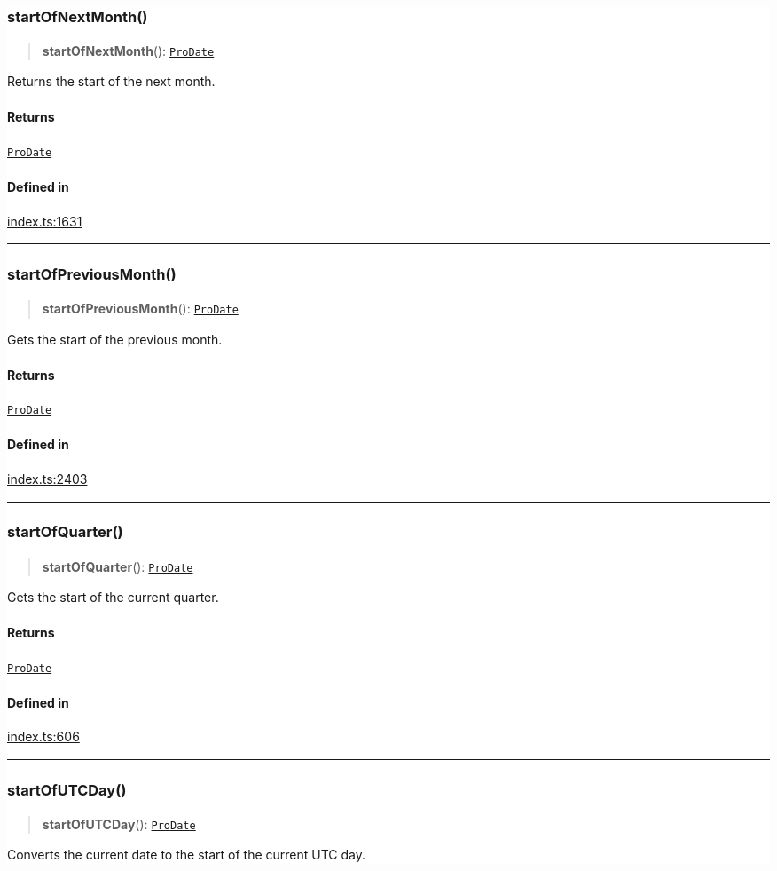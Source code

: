### startOfNextMonth()

> **startOfNextMonth**(): [`ProDate`](ProDate.md)

Returns the start of the next month.

#### Returns

[`ProDate`](ProDate.md)

#### Defined in

[index.ts:1631](https://github.com/idimetrix/pro-date/blob/e1314992baab811f5440324c3037ce14a29b4355/src/index.ts#L1631)

***

### startOfPreviousMonth()

> **startOfPreviousMonth**(): [`ProDate`](ProDate.md)

Gets the start of the previous month.

#### Returns

[`ProDate`](ProDate.md)

#### Defined in

[index.ts:2403](https://github.com/idimetrix/pro-date/blob/e1314992baab811f5440324c3037ce14a29b4355/src/index.ts#L2403)

***

### startOfQuarter()

> **startOfQuarter**(): [`ProDate`](ProDate.md)

Gets the start of the current quarter.

#### Returns

[`ProDate`](ProDate.md)

#### Defined in

[index.ts:606](https://github.com/idimetrix/pro-date/blob/e1314992baab811f5440324c3037ce14a29b4355/src/index.ts#L606)

***

### startOfUTCDay()

> **startOfUTCDay**(): [`ProDate`](ProDate.md)

Converts the current date to the start of the current UTC day.
